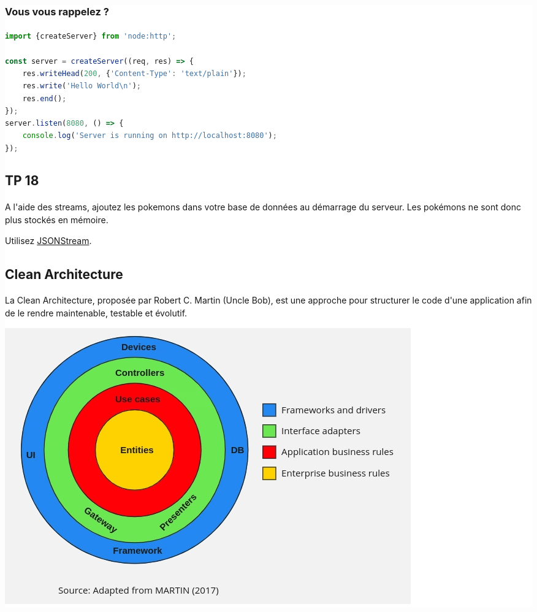 
### Vous vous rappelez ?

```javascript
import {createServer} from 'node:http';

const server = createServer((req, res) => {
    res.writeHead(200, {'Content-Type': 'text/plain'});
    res.write('Hello World\n');
    res.end();
});
server.listen(8080, () => {
    console.log('Server is running on http://localhost:8080');
});
```



## TP 18

A l'aide des streams, ajoutez les pokemons dans votre base de données au démarrage du serveur.
Les pokémons ne sont donc plus stockés en mémoire.

Utilisez [JSONStream](https://github.com/dominictarr/JSONStream).



## Clean Architecture

La Clean Architecture, proposée par Robert C. Martin (Uncle Bob),
est une approche pour structurer le code d'une application afin de le rendre maintenable, testable et évolutif.


![clean archi](/slides_content/typscript_avancee_img/clean_archi.webp)
